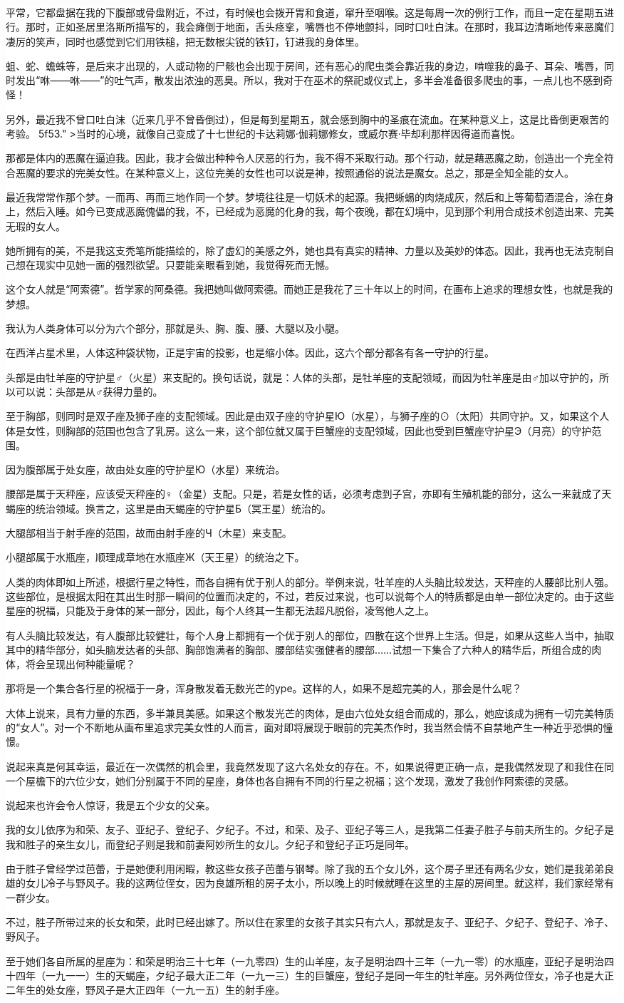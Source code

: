 平常，它都盘据在我的下腹部或骨盘附近，不过，有时候也会拨开胃和食道，窜升至咽喉。这是每周一次的例行工作，而且一定在星期五进行。那时，正如圣居里洛斯所描写的，我会瘫倒于地面，舌头痉挛，嘴唇也不停地颤抖，同时口吐白沫。在那时，我耳边清晰地传来恶魔们凄厉的笑声，同时也感觉到它们用铁槌，把无数根尖锐的铁钉，钉进我的身体里。

蛆、蛇、蟾蛛等，是后来才出现的，人或动物的尸骸也会出现于房间，还有恶心的爬虫类会靠近我的身边，啃噬我的鼻子、耳朵、嘴唇，同时发出“咻——咻——”的吐气声，散发出浓浊的恶臭。所以，我对于在巫术的祭祀或仪式上，多半会准备很多爬虫的事，一点儿也不感到奇怪！

另外，最近我不曾口吐白沫（近来几乎不曾昏倒过），但是每到星期五，就会感到胸中的圣痕在流血。在某种意义上，这是比昏倒更艰苦的考验。 5f53." >当时的心境，就像自己变成了十七世纪的卡达莉娜·伽莉娜修女，或威尔赛·毕却利那样因得道而喜悦。

那都是体内的恶魔在逼迫我。因此，我才会做出种种令人厌恶的行为，我不得不采取行动。那个行动，就是藉恶魔之助，创造出一个完全符合恶魔的要求的完美女性。在某种意义上，这位完美的女性也可以说是神，按照通俗的说法是魔女。总之，那是全知全能的女人。

最近我常常作那个梦。一而再、再而三地作同一个梦。梦境往往是一切妖术的起源。我把蜥蜴的肉烧成灰，然后和上等葡萄酒混合，涂在身上，然后入睡。如今已变成恶魔傀儡的我，不，已经成为恶魔的化身的我，每个夜晚，都在幻境中，见到那个利用合成技术创造出来、完美无瑕的女人。

她所拥有的美，不是我这支秃笔所能描绘的，除了虚幻的美感之外，她也具有真实的精神、力量以及美妙的体态。因此，我再也无法克制自己想在现实中见她一面的强烈欲望。只要能亲眼看到她，我觉得死而无憾。

这个女人就是“阿索德”。哲学家的阿桑德。我把她叫做阿索德。而她正是我花了三十年以上的时间，在画布上追求的理想女性，也就是我的梦想。

我认为人类身体可以分为六个部分，那就是头、胸、腹、腰、大腿以及小腿。

在西洋占星术里，人体这种袋状物，正是宇宙的投影，也是缩小体。因此，这六个部分都各有各一守护的行星。

头部是由牡羊座的守护星♂（火星）来支配的。换句话说，就是：人体的头部，是牡羊座的支配领域，而因为牡羊座是由♂加以守护的，所以可以说：头部是从♂获得力量的。

至于胸部，则同时是双子座及狮子座的支配领域。因此是由双子座的守护星Ю（水星），与狮子座的⊙（太阳）共同守护。又，如果这个人体是女性，则胸部的范围也包含了乳房。这么一来，这个部位就又属于巨蟹座的支配领域，因此也受到巨蟹座守护星Э（月亮）的守护范围。

因为腹部属于处女座，故由处女座的守护星Ю（水星）来统治。

腰部是属于天秤座，应该受天秤座的♀（金星）支配。只是，若是女性的话，必须考虑到子宫，亦即有生殖机能的部分，这么一来就成了天蝎座的统治领域。换言之，这里是由天蝎座的守护星Б（冥王星）统治的。

大腿部相当于射手座的范围，故而由射手座的Ч（木星）来支配。

小腿部属于水瓶座，顺理成章地在水瓶座Ж（天王星）的统治之下。

人类的肉体即如上所述，根据行星之特性，而各自拥有优于别人的部分。举例来说，牡羊座的人头脑比较发达，天秤座的人腰部比别人强。这些部位，是根据太阳在其出生时那一瞬间的位置而决定的，不过，若反过来说，也可以说每个人的特质都是由单一部位决定的。由于这些星座的祝福，只能及于身体的某一部分，因此，每个人终其一生都无法超凡脱俗，凌驾他人之上。

有人头脑比较发达，有人腹部比较健壮，每个人身上都拥有一个优于别人的部位，四散在这个世界上生活。但是，如果从这些人当中，抽取其中的精华部分，如头脑发达者的头部、胸部饱满者的胸部、腰部结实强健者的腰部……试想一下集合了六种人的精华后，所组合成的肉体，将会呈现出何种能量呢？

那将是一个集合各行星的祝福于一身，浑身散发着无数光芒的ype。这样的人，如果不是超完美的人，那会是什么呢？

大体上说来，具有力量的东西，多半兼具美感。如果这个散发光芒的肉体，是由六位处女组合而成的，那么，她应该成为拥有一切完美特质的“女人”。对一个不断地从画布里追求完美女性的人而言，面对即将展现于眼前的完美杰作时，我当然会情不自禁地产生一种近乎恐惧的憧憬。

说起来真是何其幸运，最近在一次偶然的机会里，我竟然发现了这六名处女的存在。不，如果说得更正确一点，是我偶然发现了和我住在同一个屋檐下的六位少女，她们分别属于不同的星座，身体也各自拥有不同的行星之祝福；这个发现，激发了我创作阿索德的灵感。

说起来也许会令人惊讶，我是五个少女的父亲。

我的女儿依序为和荣、友子、亚纪子、登纪子、夕纪子。不过，和荣、及子、亚纪子等三人，是我第二任妻子胜子与前夫所生的。夕纪子是我和胜子的亲生女儿，而登纪子则是我和前妻阿妙所生的女儿。夕纪子和登纪子正巧是同年。

由于胜子曾经学过芭蕾，于是她便利用闲暇，教这些女孩子芭蕾与钢琴。除了我的五个女儿外，这个房子里还有两名少女，她们是我弟弟良雄的女儿冷子与野风子。我的这两位侄女，因为良雄所租的房子太小，所以晚上的时候就睡在这里的主屋的房间里。就这样，我们家经常有一群少女。

不过，胜子所带过来的长女和荣，此时已经出嫁了。所以住在家里的女孩子其实只有六人，那就是友子、亚纪子、夕纪子、登纪子、冷子、野风子。

至于她们各自所属的星座为：和荣是明治三十七年（一九零四）生的山羊座，友子是明治四十三年（一九一零）的水瓶座，亚纪子是明治四十四年（一九一一）生的天蝎座，夕纪子最大正二年（一九一三）生的巨蟹座，登纪子是同一年生的牡羊座。另外两位侄女，冷子也是大正二年生的处女座，野风子是大正四年（一九一五）生的射手座。
